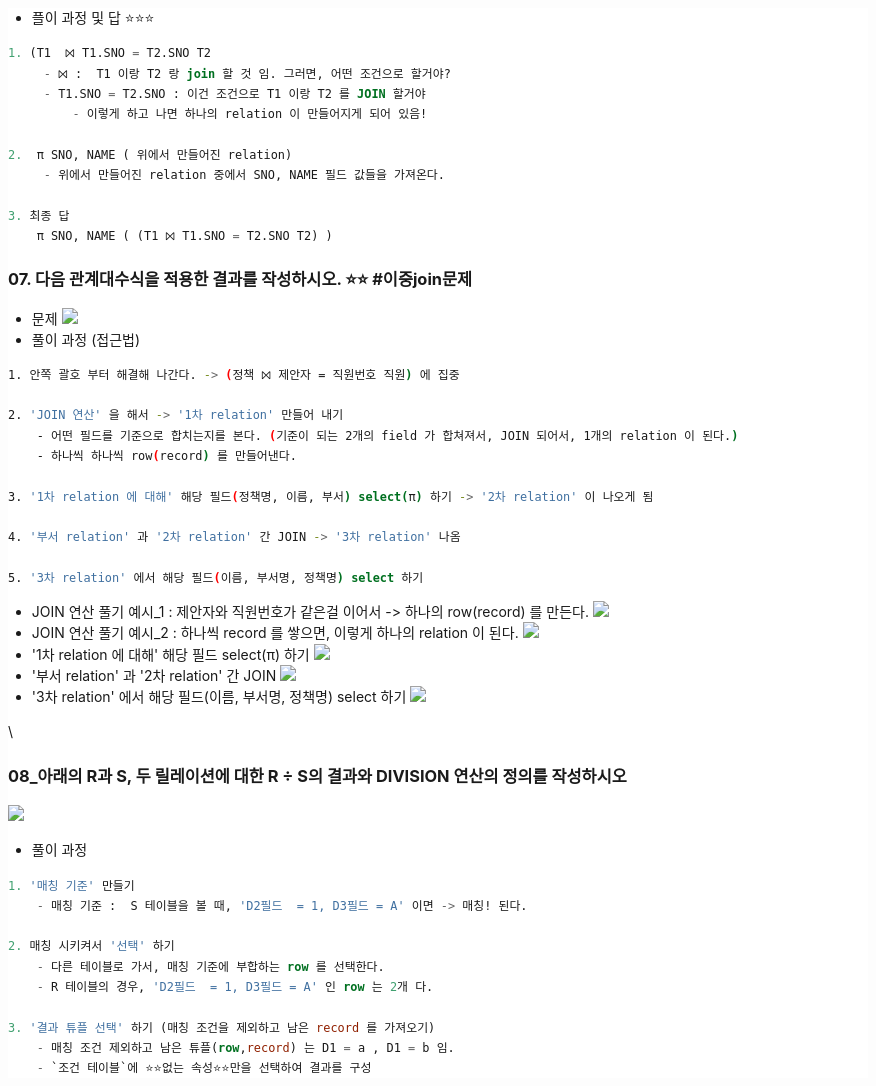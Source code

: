 * 플이 과정 및 답 ⭐⭐⭐

```SQL
1. (T1  ⨝ T1.SNO = T2.SNO T2
	 - ⨝ :  T1 이랑 T2 랑 join 할 것 임. 그러면, 어떤 조건으로 할거야? 
	 - T1.SNO = T2.SNO : 이건 조건으로 T1 이랑 T2 를 JOIN 할거야 
		 - 이렇게 하고 나면 하나의 relation 이 만들어지게 되어 있음! 

2.  π SNO, NAME ( 위에서 만들어진 relation)
	 - 위에서 만들어진 relation 중에서 SNO, NAME 필드 값들을 가져온다.  

3. 최종 답 
	π SNO, NAME ( (T1 ⨝ T1.SNO = T2.SNO T2) )
```

### 07. 다음  관계대수식을  적용한  결과를  작성하시오. ⭐⭐ #이중join문제

* 문제 ![](https://i.imgur.com/pFRcQls.png)
* 풀이 과정 (접근법)

```BASH
1. 안쪽 괄호 부터 해결해 나간다. -> (정책 ⨝ 제안자 = 직원번호 직원) 에 집중

2. 'JOIN 연산' 을 해서 -> '1차 relation' 만들어 내기 
	- 어떤 필드를 기준으로 합치는지를 본다. (기준이 되는 2개의 field 가 합쳐져서, JOIN 되어서, 1개의 relation 이 된다.)
	- 하나씩 하나씩 row(record) 를 만들어낸다. 

3. '1차 relation 에 대해' 해당 필드(정책명, 이름, 부서) select(π) 하기 -> '2차 relation' 이 나오게 됨 

4. '부서 relation' 과 '2차 relation' 간 JOIN -> '3차 relation' 나옴 

5. '3차 relation' 에서 해당 필드(이름, 부서명, 정책명) select 하기 
```

* JOIN 연산 풀기 예시\_1 : 제안자와 직원번호가 같은걸 이어서 -> 하나의 row(record) 를 만든다. ![](https://i.imgur.com/IeNbYQh.png)
* JOIN 연산 풀기 예시\_2 : 하나씩 record 를 쌓으면, 이렇게 하나의 relation 이 된다. ![](https://i.imgur.com/9hpZFld.png)
* '1차 relation 에 대해' 해당 필드 select(π) 하기 ![](https://i.imgur.com/jJZFStk.png)
* '부서 relation' 과 '2차 relation' 간 JOIN ![](https://i.imgur.com/dQ25GBI.png)
* '3차 relation' 에서 해당 필드(이름, 부서명, 정책명) select 하기 ![](https://i.imgur.com/LeDGYxh.png)

\


### 08\_아래의  R과 S, 두  릴레이션에  대한  R ÷ S의  결과와 DIVISION 연산의  정의를  작성하시오

![](https://i.imgur.com/khZWQ47.png)

* 풀이 과정

```sql
1. '매칭 기준' 만들기 
	- 매칭 기준 :  S 테이블을 볼 때, 'D2필드  = 1, D3필드 = A' 이면 -> 매칭! 된다.

2. 매칭 시키켜서 '선택' 하기
	- 다른 테이블로 가서, 매칭 기준에 부합하는 row 를 선택한다. 
	- R 테이블의 경우, 'D2필드  = 1, D3필드 = A' 인 row 는 2개 다. 

3. '결과 튜플 선택' 하기 (매칭 조건을 제외하고 남은 record 를 가져오기) 
	- 매칭 조건 제외하고 남은 튜플(row,record) 는 D1 = a , D1 = b 임. 
	- `조건 테이블`에 ⭐⭐없는 속성⭐⭐만을 선택하여 결과를 구성
```
